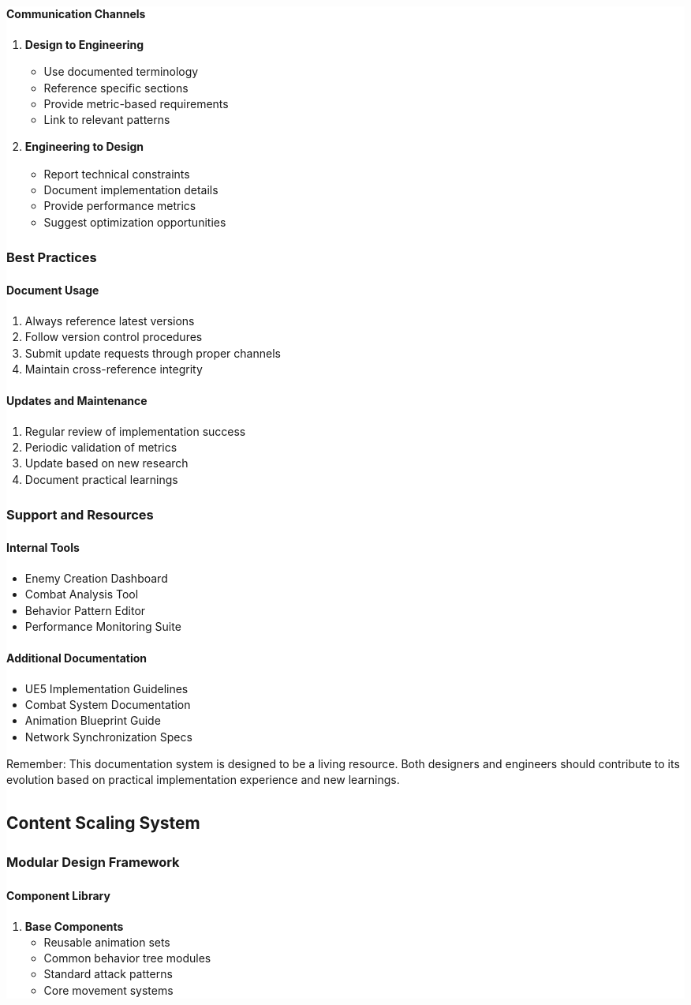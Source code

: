 #### Communication Channels
1. **Design to Engineering**
   - Use documented terminology
   - Reference specific sections
   - Provide metric-based requirements
   - Link to relevant patterns

2. **Engineering to Design**
   - Report technical constraints
   - Document implementation details
   - Provide performance metrics
   - Suggest optimization opportunities

### Best Practices

#### Document Usage
1. Always reference latest versions
2. Follow version control procedures
3. Submit update requests through proper channels
4. Maintain cross-reference integrity

#### Updates and Maintenance
1. Regular review of implementation success
2. Periodic validation of metrics
3. Update based on new research
4. Document practical learnings

### Support and Resources

#### Internal Tools
- Enemy Creation Dashboard
- Combat Analysis Tool
- Behavior Pattern Editor
- Performance Monitoring Suite

#### Additional Documentation
- UE5 Implementation Guidelines
- Combat System Documentation
- Animation Blueprint Guide
- Network Synchronization Specs

Remember: This documentation system is designed to be a living resource. Both designers and engineers should contribute to its evolution based on practical implementation experience and new learnings.

## Content Scaling System

### Modular Design Framework

#### Component Library
1. **Base Components**
   - Reusable animation sets
   - Common behavior tree modules
   - Standard attack patterns
   - Core movement systems
